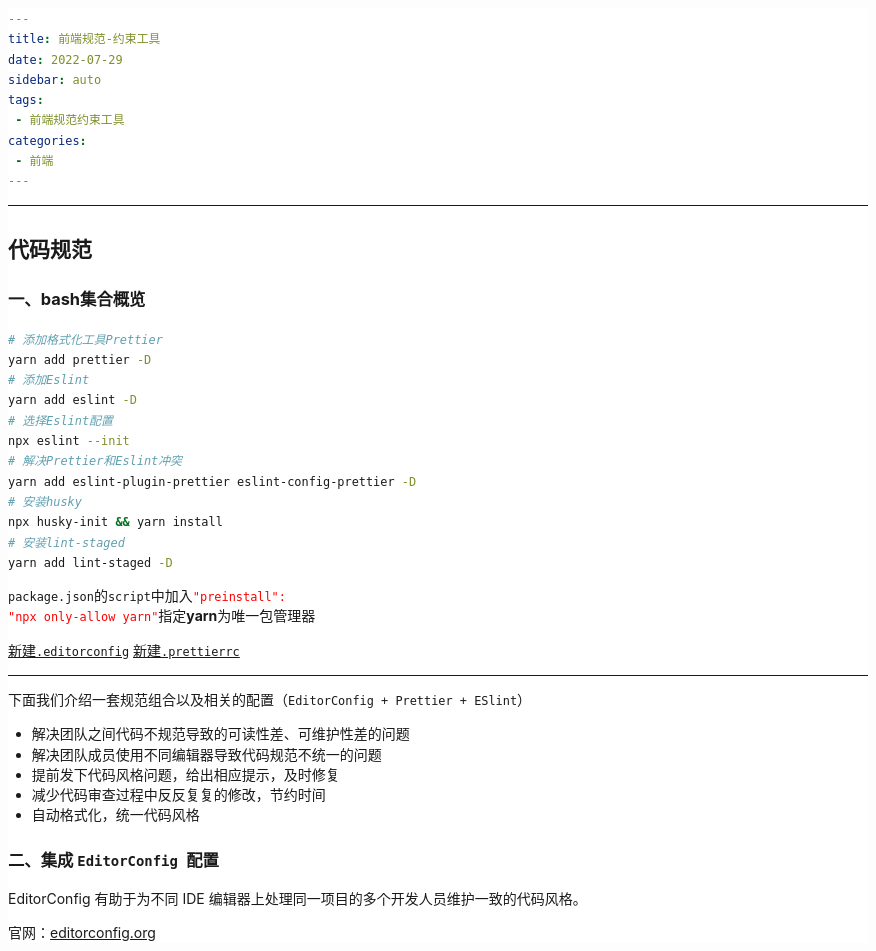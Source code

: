 ```yaml
---
title: 前端规范-约束工具
date: 2022-07-29
sidebar: auto
tags:
 - 前端规范约束工具
categories: 
 - 前端
---
```

---
## 代码规范

### 一、bash集合概览

```bash
# 添加格式化工具Prettier
yarn add prettier -D
# 添加Eslint
yarn add eslint -D
# 选择Eslint配置
npx eslint --init
# 解决Prettier和Eslint冲突
yarn add eslint-plugin-prettier eslint-config-prettier -D
# 安装husky
npx husky-init && yarn install
# 安装lint-staged
yarn add lint-staged -D
```

`package.json`的`script`中加入<code style='color:red;'>"preinstall": "npx only-allow yarn"</code>指定**yarn**为唯一包管理器

[新建`.editorconfig`](#editorconfig)
[新建`.prettierrc`](#prettierrc)

------

下面我们介绍一套规范组合以及相关的配置（`EditorConfig + Prettier + ESlint`）

-   解决团队之间代码不规范导致的可读性差、可维护性差的问题
-   解决团队成员使用不同编辑器导致代码规范不统一的问题
-   提前发下代码风格问题，给出相应提示，及时修复
-   减少代码审查过程中反反复复的修改，节约时间
-   自动格式化，统一代码风格

### 二、集成 `EditorConfig `配置

EditorConfig 有助于为不同 IDE 编辑器上处理同一项目的多个开发人员维护一致的代码风格。

官网：[editorconfig.org](https://editorconfig.org/)
